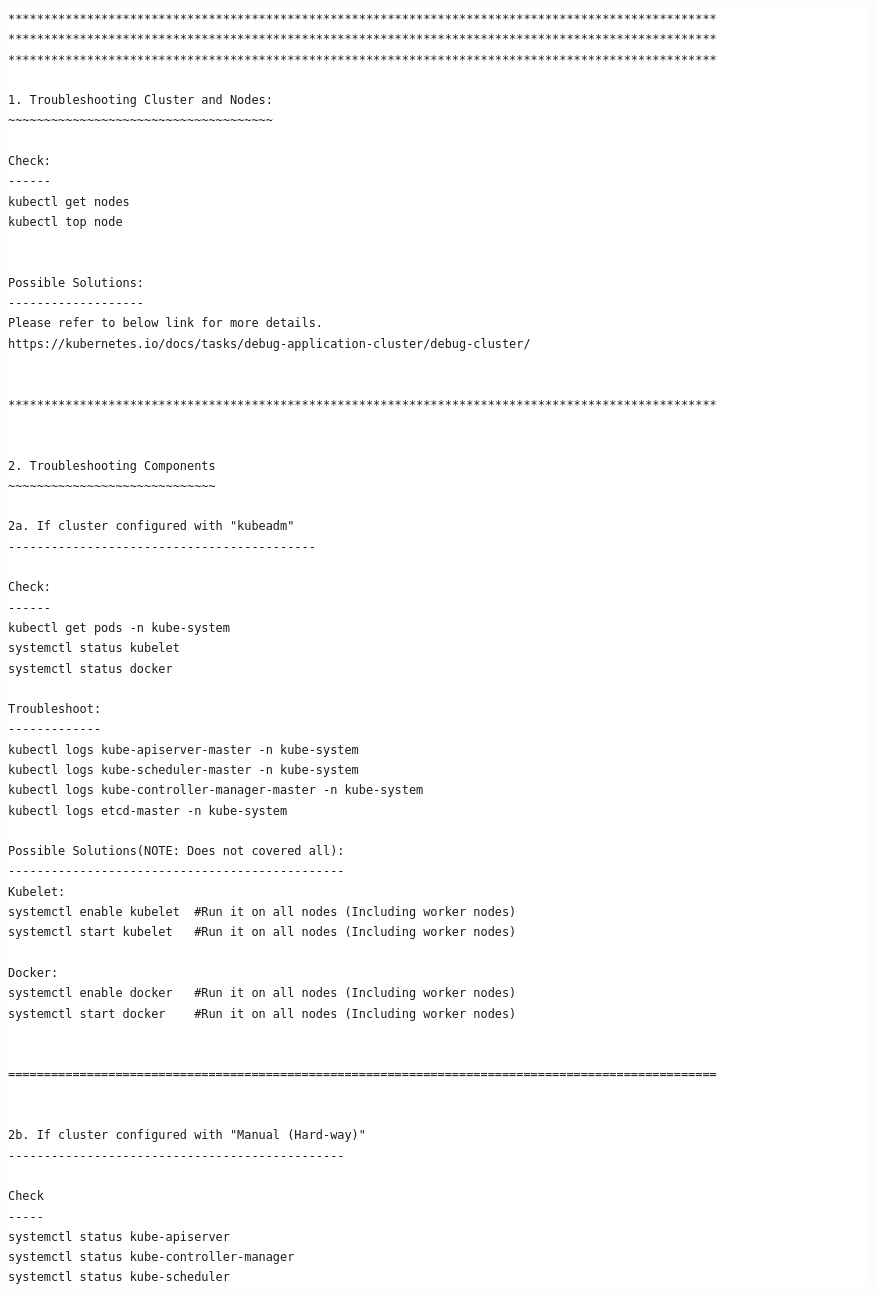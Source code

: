 ~~~~~~~~~~~~~~~~~~~~~~~~~~~~~~~~~~~~~~~~~~~~~~~~~~~~~~~~~~~~~~~~~~~~~~~~~~~~~~~~~~~~~~~~~~~~~~~~~~
***************************************************************************************************
***************************************************************************************************
***************************************************************************************************

1. Troubleshooting Cluster and Nodes:
~~~~~~~~~~~~~~~~~~~~~~~~~~~~~~~~~~~~~

Check:
------
kubectl get nodes
kubectl top node 


Possible Solutions:
-------------------
Please refer to below link for more details.
https://kubernetes.io/docs/tasks/debug-application-cluster/debug-cluster/


***************************************************************************************************


2. Troubleshooting Components
~~~~~~~~~~~~~~~~~~~~~~~~~~~~~

2a. If cluster configured with "kubeadm"
-------------------------------------------

Check:
------
kubectl get pods -n kube-system
systemctl status kubelet
systemctl status docker

Troubleshoot:
-------------
kubectl logs kube-apiserver-master -n kube-system
kubectl logs kube-scheduler-master -n kube-system
kubectl logs kube-controller-manager-master -n kube-system
kubectl logs etcd-master -n kube-system

Possible Solutions(NOTE: Does not covered all):
-----------------------------------------------
Kubelet:
systemctl enable kubelet  #Run it on all nodes (Including worker nodes)
systemctl start kubelet   #Run it on all nodes (Including worker nodes)

Docker:
systemctl enable docker   #Run it on all nodes (Including worker nodes)
systemctl start docker    #Run it on all nodes (Including worker nodes)


===================================================================================================


2b. If cluster configured with "Manual (Hard-way)"
-----------------------------------------------

Check
-----
systemctl status kube-apiserver
systemctl status kube-controller-manager 
systemctl status kube-scheduler 
~~~~~~~~~~~~~~~~~~~~~~~~~~~~~~~~~~~~~~~~~~~~~~~~~~~~~~~~~~~~~~~~~~~~~~~~~~~~~~~~~~~~~~~~~~~~~~~~~~